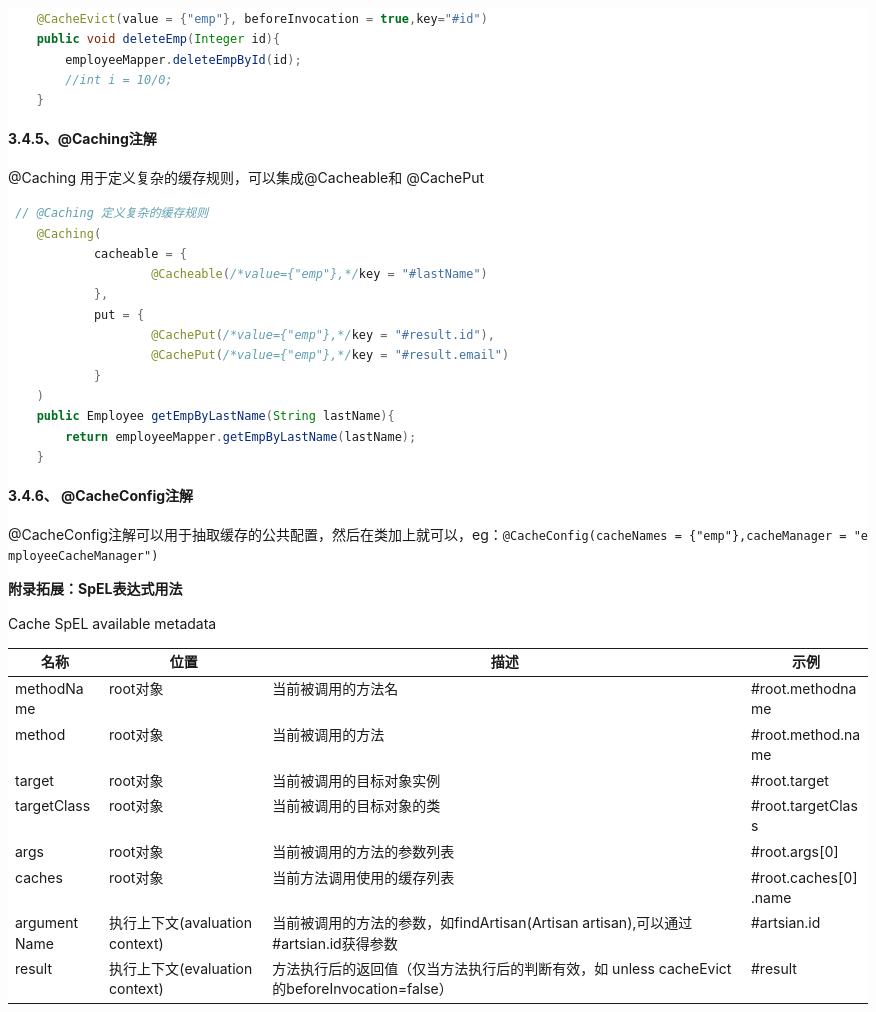 ```java
    @CacheEvict(value = {"emp"}, beforeInvocation = true,key="#id")
    public void deleteEmp(Integer id){
        employeeMapper.deleteEmpById(id);
        //int i = 10/0;
    }
```

#### 3.4.5、@Caching注解

@Caching 用于定义复杂的缓存规则，可以集成@Cacheable和 @CachePut

```java
 // @Caching 定义复杂的缓存规则
    @Caching(
            cacheable = {
                    @Cacheable(/*value={"emp"},*/key = "#lastName")
            },
            put = {
                    @CachePut(/*value={"emp"},*/key = "#result.id"),
                    @CachePut(/*value={"emp"},*/key = "#result.email")
            }
    )
    public Employee getEmpByLastName(String lastName){
        return employeeMapper.getEmpByLastName(lastName);
    }
```

#### 3.4.6、 @CacheConfig注解

@CacheConfig注解可以用于抽取缓存的公共配置，然后在类加上就可以，eg：`@CacheConfig(cacheNames = {"emp"},cacheManager = "employeeCacheManager")`

**附录拓展：SpEL表达式用法**

Cache SpEL available metadata

| 名称          | 位置                           | 描述                                                         | 示例                 |
| ------------- | ------------------------------ | ------------------------------------------------------------ | -------------------- |
| methodName    | root对象                       | 当前被调用的方法名                                           | #root.methodname     |
| method        | root对象                       | 当前被调用的方法                                             | #root.method.name    |
| target        | root对象                       | 当前被调用的目标对象实例                                     | #root.target         |
| targetClass   | root对象                       | 当前被调用的目标对象的类                                     | #root.targetClass    |
| args          | root对象                       | 当前被调用的方法的参数列表                                   | #root.args[0]        |
| caches        | root对象                       | 当前方法调用使用的缓存列表                                   | #root.caches[0].name |
| argument Name | 执行上下文(avaluation context) | 当前被调用的方法的参数，如findArtisan(Artisan artisan),可以通过#artsian.id获得参数 | #artsian.id          |
| result        | 执行上下文(evaluation context) | 方法执行后的返回值（仅当方法执行后的判断有效，如 unless cacheEvict的beforeInvocation=false） | #result              |